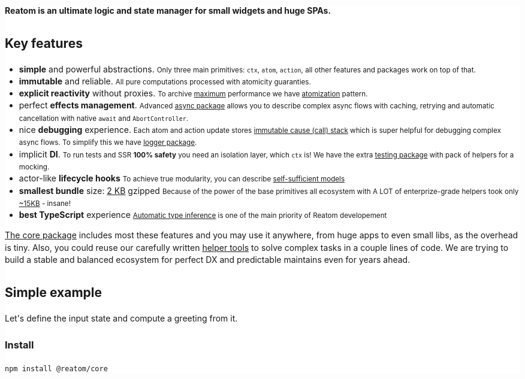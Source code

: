 **Reatom is an ultimate logic and state manager for small widgets and huge SPAs.**

## Key features

- **simple** and powerful abstractions.
  <small>Only three main primitives: `ctx`, `atom`, `action`, all other features and packages work on top of that.</small>
- **immutable** and reliable.
  <small>All pure computations processed with atomicity guaranties.</small>
- **explicit reactivity** without proxies.
  <small>To archive [maximum](#how-performant-reatom-is) performance we have [atomization](https://www.reatom.dev/recipes/atomization) pattern.</small>
- perfect **effects management**.
  <small>Advanced [async package](https://www.reatom.dev/package/async) allows you to describe complex async flows with caching, retrying and automatic cancellation with native `await` and `AbortController`.</small>
- nice **debugging** experience.
  <small>Each atom and action update stores [immutable cause (call) stack](https://www.reatom.dev/getting-started/debugging/) which is super helpful for debugging complex async flows. To simplify this we have [logger package](https://www.reatom.dev/package/logger).</small>
- implicit **DI**.
  <small>To run tests and SSR <strong>100% safety</strong> you need an isolation layer, which `ctx` is! We have the extra [testing package](https://www.reatom.dev/package/testing) with pack of helpers for a mocking.</small>
- actor-like **lifecycle hooks**
  <small>To achieve true modularity, you can describe [self-sufficient models](https://www.reatom.dev/handbook#lifecycle)</small>
- **smallest bundle** size: [2 KB](https://bundlejs.com/?q=%40reatom%2Fcore) gzipped
  <small>Because of the power of the base primitives all ecosystem with A LOT of enterprize-grade helpers took only [~15KB](https://bundlejs.com/?q=%40reatom%2Fframework%2C%40reatom%2Fnpm-react%2C%40reatom%2Fpersist-web-storage%2C%40reatom%2Fundo%2C%40reatom%2Fform-web&config=%7B%22esbuild%22%3A%7B%22external%22%3A%5B%22react%22%2C%22use-sync-external-store%22%5D%7D%7D) - insane!</small>
- **best TypeScript** experience
  <small>[Automatic type inference](https://www.reatom.dev/recipes/typescript/) is one of the main priority of Reatom developement</small>

[The core package](https://www.reatom.dev/core) includes most these features and you may use it anywhere, from huge apps to even small libs, as the overhead is tiny. Also, you could reuse our carefully written [helper tools](https://www.reatom.dev/package/framework) to solve complex tasks in a couple lines of code. We are trying to build a stable and balanced ecosystem for perfect DX and predictable maintains even for years ahead.

## Simple example

Let's define the input state and compute a greeting from it.

### Install

<Tabs>
<TabItem label="npm">

  ```sh
npm install @reatom/core
  ```
